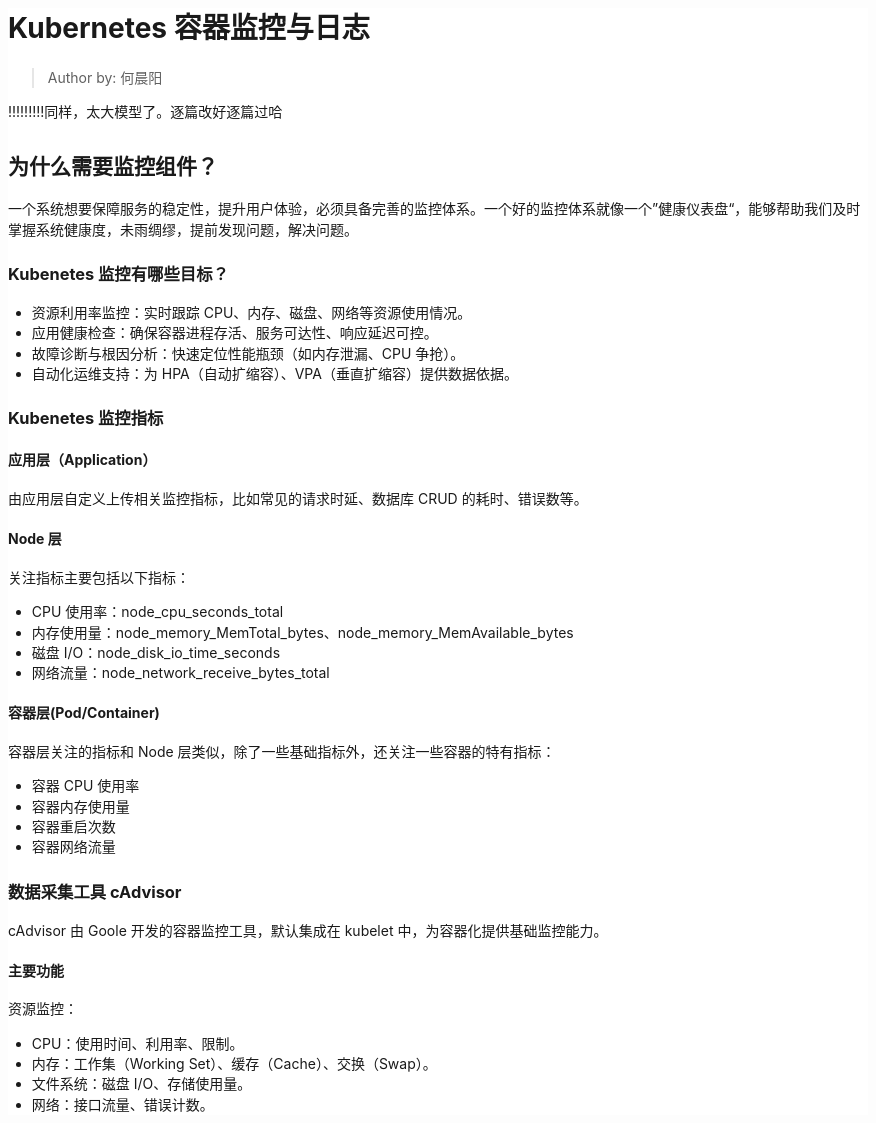 

# Kubernetes 容器监控与日志

> Author by: 何晨阳

!!!!!!!!!同样，太大模型了。逐篇改好逐篇过哈

## 为什么需要监控组件？

一个系统想要保障服务的稳定性，提升用户体验，必须具备完善的监控体系。一个好的监控体系就像一个”健康仪表盘“，能够帮助我们及时掌握系统健康度，未雨绸缪，提前发现问题，解决问题。

### Kubenetes 监控有哪些目标？

- 资源利用率监控：实时跟踪 CPU、内存、磁盘、网络等资源使用情况。
- 应用健康检查：确保容器进程存活、服务可达性、响应延迟可控。
- 故障诊断与根因分析：快速定位性能瓶颈（如内存泄漏、CPU 争抢）。
- 自动化运维支持：为 HPA（自动扩缩容）、VPA（垂直扩缩容）提供数据依据。

### Kubenetes 监控指标

#### 应用层（Application）

由应用层自定义上传相关监控指标，比如常见的请求时延、数据库 CRUD 的耗时、错误数等。

#### Node 层

关注指标主要包括以下指标：

- CPU 使用率：node_cpu_seconds_total
- 内存使用量：node_memory_MemTotal_bytes、node_memory_MemAvailable_bytes
- 磁盘 I/O：node_disk_io_time_seconds
- 网络流量：node_network_receive_bytes_total

#### 容器层(Pod/Container)

容器层关注的指标和 Node 层类似，除了一些基础指标外，还关注一些容器的特有指标：

- 容器 CPU 使用率
- 容器内存使用量
- 容器重启次数
- 容器网络流量

### 数据采集工具 cAdvisor

cAdvisor 由 Goole 开发的容器监控工具，默认集成在 kubelet 中，为容器化提供基础监控能力。

#### 主要功能

资源监控：

- CPU：使用时间、利用率、限制。
- 内存：工作集（Working Set）、缓存（Cache）、交换（Swap）。
- 文件系统：磁盘 I/O、存储使用量。
- 网络：接口流量、错误计数。
